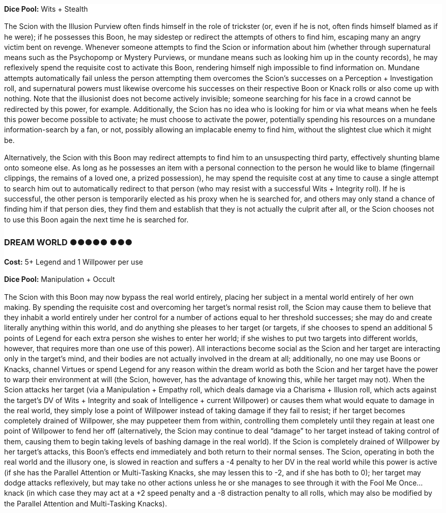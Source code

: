 **Dice Pool:** Wits + Stealth

The Scion with the Illusion Purview often finds himself in the role of trickster (or, even if he is not, often finds himself blamed as if he were); if he possesses this Boon, he may sidestep or redirect the attempts of others to find him, escaping many an angry victim bent on revenge. Whenever someone attempts to find the Scion or information about him (whether through supernatural means such as the Psychopomp or Mystery Purviews, or mundane means such as looking him up in the county records), he may reflexively spend the requisite cost to activate this Boon, rendering himself nigh impossible to find information on. Mundane attempts automatically fail unless the person attempting them overcomes the Scion’s successes on a Perception + Investigation roll, and supernatural powers must likewise overcome his successes on their respective Boon or Knack rolls or also come up with nothing. Note that the illusionist does not become actively invisible; someone searching for his face in a crowd cannot be redirected by this power, for example. Additionally, the Scion has no idea who is looking for him or via what means when he feels this power become possible to activate; he must choose to activate the power, potentially spending his resources on a mundane information-search by a fan, or not, possibly allowing an implacable enemy to find him, without the slightest clue which it might be.

Alternatively, the Scion with this Boon may redirect attempts to find him to an unsuspecting third party, effectively shunting blame onto someone else. As long as he possesses an item with a personal connection to the person he would like to blame (fingernail clippings, the remains of a loved one, a prized possession), he may spend the requisite cost at any time to cause a single attempt to search him out to automatically redirect to that person (who may resist with a successful Wits + Integrity roll). If he is successful, the other person is temporarily elected as his proxy when he is searched for, and others may only stand a chance of finding him if that person dies, they find them and establish that they is not actually the culprit after all, or the Scion chooses not to use this Boon again the next time he is searched for.

### DREAM WORLD ●●●●● ●●●
**Cost:** 5+ Legend and 1 Willpower per use

**Dice Pool:** Manipulation + Occult

The Scion with this Boon may now bypass the real world entirely, placing her subject in a mental world entirely of her own making. By spending the requisite cost and overcoming her target’s normal resist roll, the Scion may cause them to believe that they inhabit a world entirely under her control for a number of actions equal to her threshold successes; she may do and create literally anything within this world, and do anything she pleases to her target (or targets, if she chooses to spend an additional 5 points of Legend for each extra person she wishes to enter her world; if she wishes to put two targets into different worlds, however, that requires more than one use of this power). All interactions become social as the Scion and her target are interacting only in the target’s mind, and their bodies are not actually involved in the dream at all; additionally, no one may use Boons or Knacks, channel Virtues or spend Legend for any reason within the dream world as both the Scion and her target have the power to warp their environment at will (the Scion, however, has the advantage of knowing this, while her target may not). When the Scion attacks her target (via a Manipulation + Empathy roll, which deals damage via a Charisma + Illusion roll, which acts against the target’s DV of Wits + Integrity and soak of Intelligence + current Willpower) or causes them what would equate to damage in the real world, they simply lose a point of Willpower instead of taking damage if they fail to resist; if her target becomes completely drained of Willpower, she may puppeteer them from within, controlling them completely until they regain at least one point of Willpower to fend her off (alternatively, the Scion may continue to deal “damage” to her target instead of taking control of them, causing them to begin taking levels of bashing damage in the real world). If the Scion is completely drained of Willpower by her target’s attacks, this Boon’s effects end immediately and both return to their normal senses. The Scion, operating in both the real world and the illusory one, is slowed in reaction and suffers a -4 penalty to her DV in the real world while this power is active (if she has the Parallel Attention or Multi-Tasking Knacks, she may lessen this to -2, and if she has both to 0); her target may dodge attacks reflexively, but may take no other actions unless he or she manages to see through it with the Fool Me Once… knack (in which case they may act at a +2 speed penalty and a -8 distraction penalty to all rolls, which may also be modified by the Parallel Attention and Multi-Tasking Knacks).
